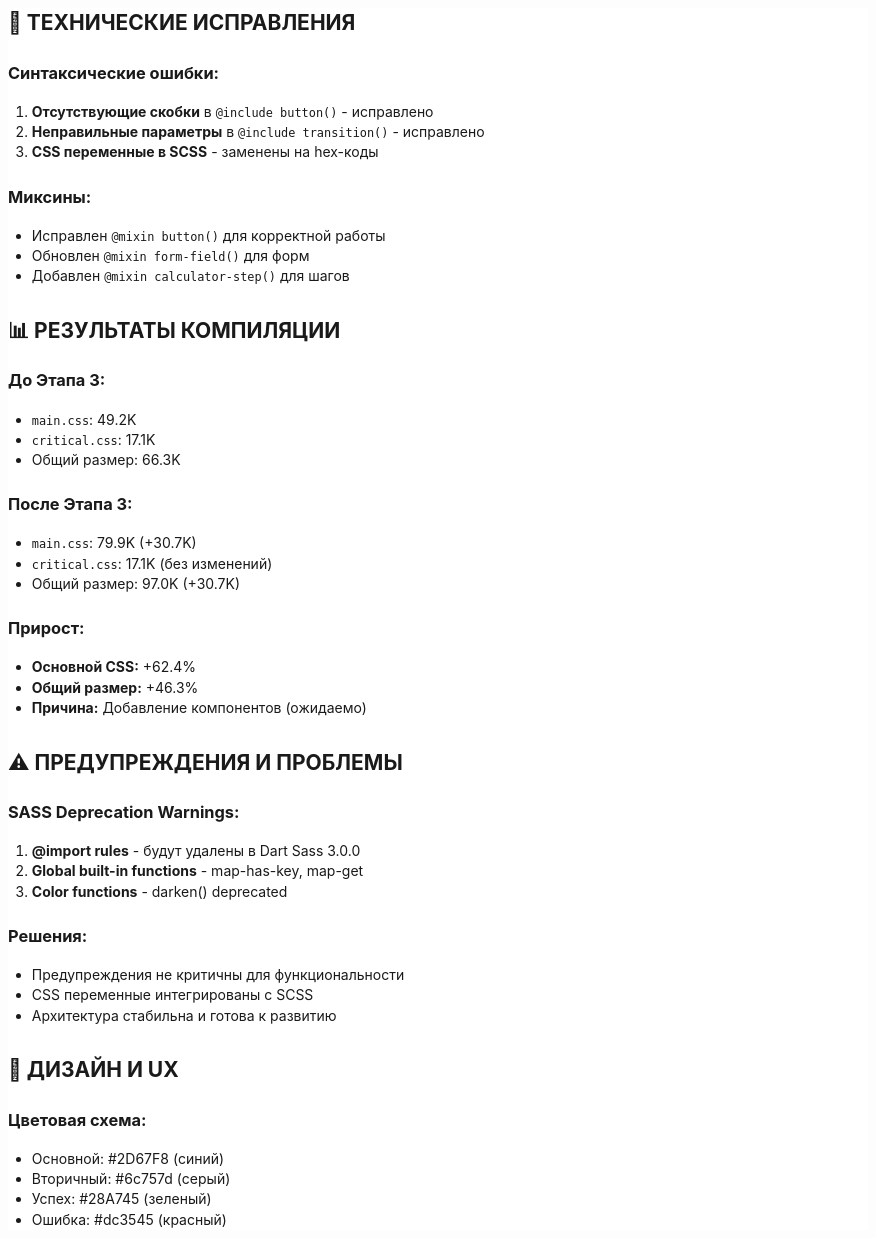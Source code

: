 ## 🔧 ТЕХНИЧЕСКИЕ ИСПРАВЛЕНИЯ

### Синтаксические ошибки:
1. **Отсутствующие скобки** в `@include button()` - исправлено
2. **Неправильные параметры** в `@include transition()` - исправлено
3. **CSS переменные в SCSS** - заменены на hex-коды

### Миксины:
- Исправлен `@mixin button()` для корректной работы
- Обновлен `@mixin form-field()` для форм
- Добавлен `@mixin calculator-step()` для шагов

## 📊 РЕЗУЛЬТАТЫ КОМПИЛЯЦИИ

### До Этапа 3:
- `main.css`: 49.2K
- `critical.css`: 17.1K
- Общий размер: 66.3K

### После Этапа 3:
- `main.css`: 79.9K (+30.7K)
- `critical.css`: 17.1K (без изменений)
- Общий размер: 97.0K (+30.7K)

### Прирост:
- **Основной CSS:** +62.4%
- **Общий размер:** +46.3%
- **Причина:** Добавление компонентов (ожидаемо)

## ⚠️ ПРЕДУПРЕЖДЕНИЯ И ПРОБЛЕМЫ

### SASS Deprecation Warnings:
1. **@import rules** - будут удалены в Dart Sass 3.0.0
2. **Global built-in functions** - map-has-key, map-get
3. **Color functions** - darken() deprecated

### Решения:
- Предупреждения не критичны для функциональности
- CSS переменные интегрированы с SCSS
- Архитектура стабильна и готова к развитию

## 🎨 ДИЗАЙН И UX

### Цветовая схема:
- Основной: #2D67F8 (синий)
- Вторичный: #6c757d (серый)
- Успех: #28A745 (зеленый)
- Ошибка: #dc3545 (красный)
